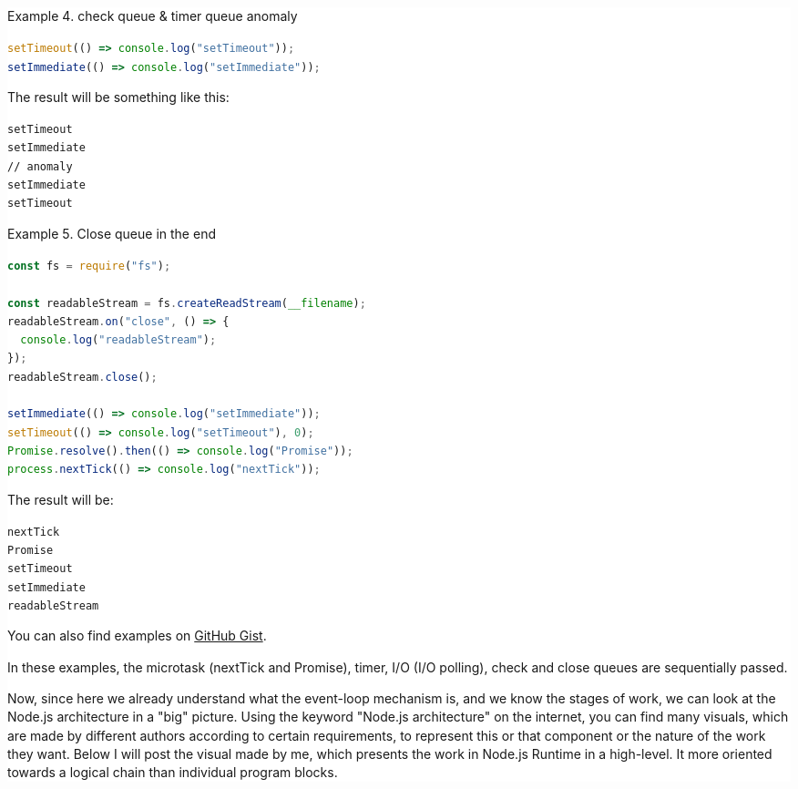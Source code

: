 Example 4․ check queue & timer queue anomaly

```javascript
setTimeout(() => console.log("setTimeout"));
setImmediate(() => console.log("setImmediate"));
```

The result will be something like this:

```log
setTimeout
setImmediate
// anomaly
setImmediate
setTimeout
```

Example 5․ Close queue in the end

```javascript
const fs = require("fs");

const readableStream = fs.createReadStream(__filename);
readableStream.on("close", () => {
  console.log("readableStream");
});
readableStream.close();

setImmediate(() => console.log("setImmediate"));
setTimeout(() => console.log("setTimeout"), 0);
Promise.resolve().then(() => console.log("Promise"));
process.nextTick(() => console.log("nextTick"));
```

The result will be:

```log
nextTick
Promise
setTimeout
setImmediate
readableStream
```

You can also find examples on [GitHub Gist](https://gist.github.com/boolfalse/5f2c7160a6478da492634facc0c416e9).

In these examples, the microtask (nextTick and Promise), timer, I/O (I/O polling), check and close queues are sequentially passed.

Now, since here we already understand what the event-loop mechanism is, and we know the stages of work, we can look at the Node.js architecture in a "big" picture.
Using the keyword "Node.js architecture" on the internet, you can find many visuals, which are made by different authors according to certain requirements, to represent this or that component or the nature of the work they want.
Below I will post the visual made by me, which presents the work in Node.js Runtime in a high-level. It more oriented towards a logical chain than individual program blocks.
